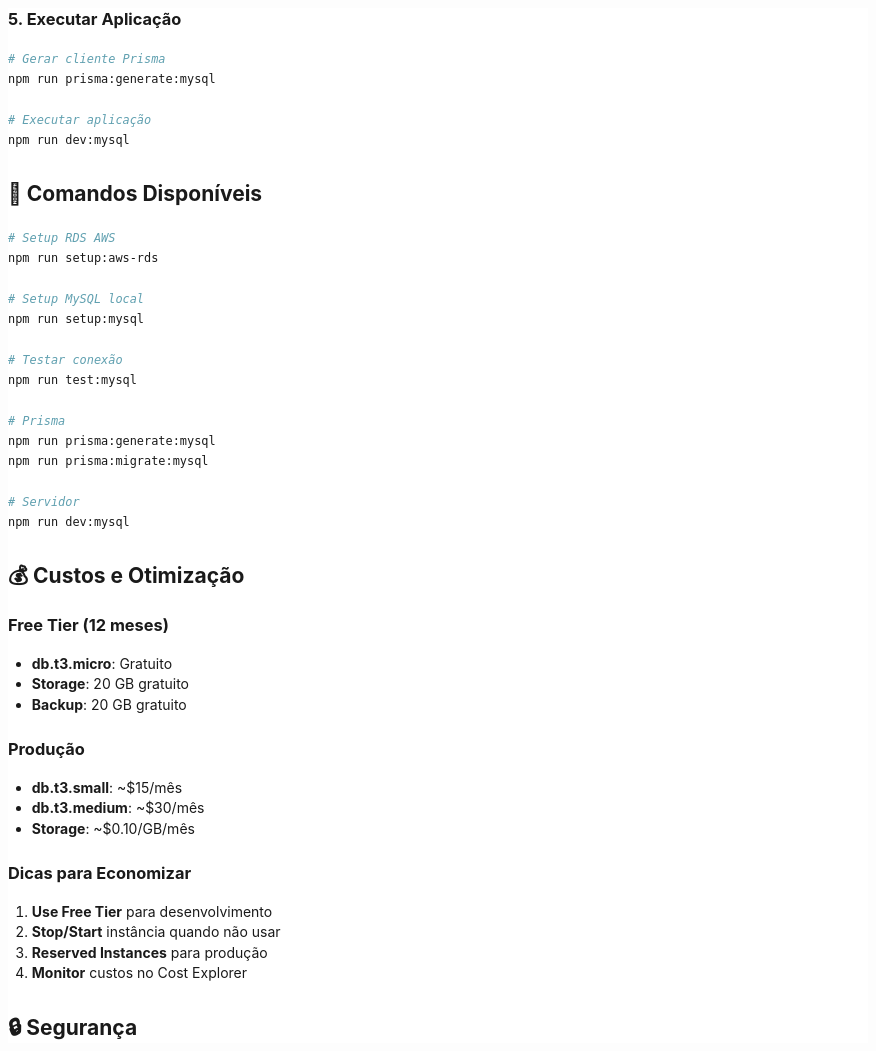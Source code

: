 ### 5. Executar Aplicação

```bash
# Gerar cliente Prisma
npm run prisma:generate:mysql

# Executar aplicação
npm run dev:mysql
```

## 🔧 Comandos Disponíveis

```bash
# Setup RDS AWS
npm run setup:aws-rds

# Setup MySQL local
npm run setup:mysql

# Testar conexão
npm run test:mysql

# Prisma
npm run prisma:generate:mysql
npm run prisma:migrate:mysql

# Servidor
npm run dev:mysql
```

## 💰 Custos e Otimização

### Free Tier (12 meses)

-  **db.t3.micro**: Gratuito
-  **Storage**: 20 GB gratuito
-  **Backup**: 20 GB gratuito

### Produção

-  **db.t3.small**: ~$15/mês
-  **db.t3.medium**: ~$30/mês
-  **Storage**: ~$0.10/GB/mês

### Dicas para Economizar

1. **Use Free Tier** para desenvolvimento
2. **Stop/Start** instância quando não usar
3. **Reserved Instances** para produção
4. **Monitor** custos no Cost Explorer

## 🔒 Segurança
